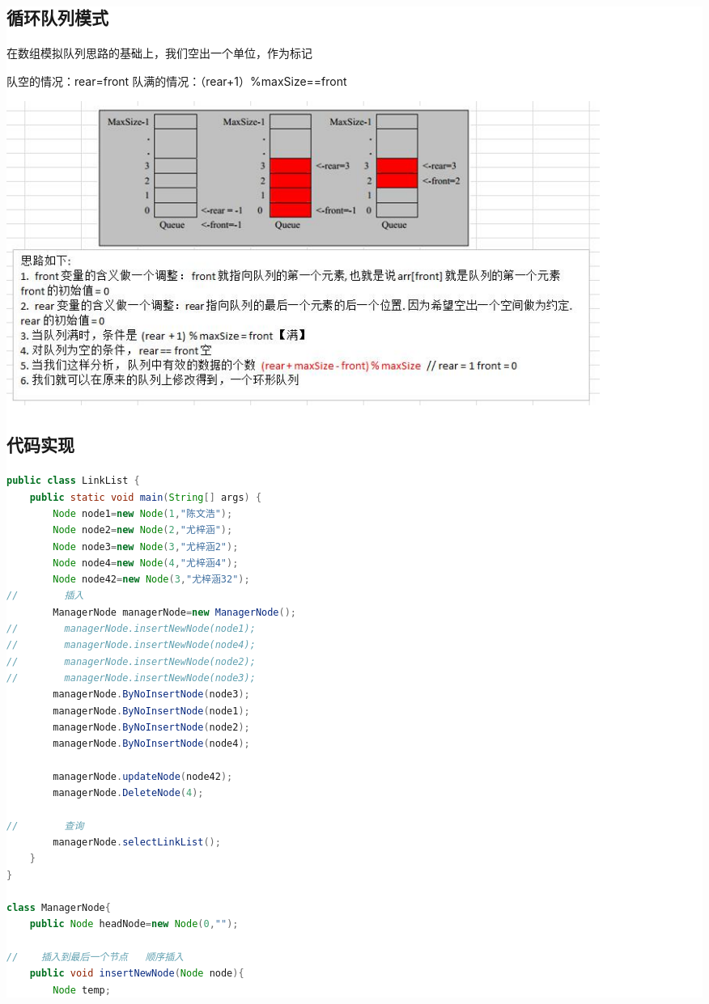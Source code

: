 
## 循环队列模式

在数组模拟队列思路的基础上，我们空出一个单位，作为标记

队空的情况：rear=front            队满的情况：（rear+1）%maxSize==front

![image-20220228214348009](image/image-20220228214348009.png)



## 代码实现

```java
public class LinkList {
    public static void main(String[] args) {
        Node node1=new Node(1,"陈文浩");
        Node node2=new Node(2,"尤梓涵");
        Node node3=new Node(3,"尤梓涵2");
        Node node4=new Node(4,"尤梓涵4");
        Node node42=new Node(3,"尤梓涵32");
//        插入
        ManagerNode managerNode=new ManagerNode();
//        managerNode.insertNewNode(node1);
//        managerNode.insertNewNode(node4);
//        managerNode.insertNewNode(node2);
//        managerNode.insertNewNode(node3);
        managerNode.ByNoInsertNode(node3);
        managerNode.ByNoInsertNode(node1);
        managerNode.ByNoInsertNode(node2);
        managerNode.ByNoInsertNode(node4);

        managerNode.updateNode(node42);
        managerNode.DeleteNode(4);

//        查询
        managerNode.selectLinkList();
    }
}

class ManagerNode{
    public Node headNode=new Node(0,"");

//    插入到最后一个节点   顺序插入
    public void insertNewNode(Node node){
        Node temp;
```